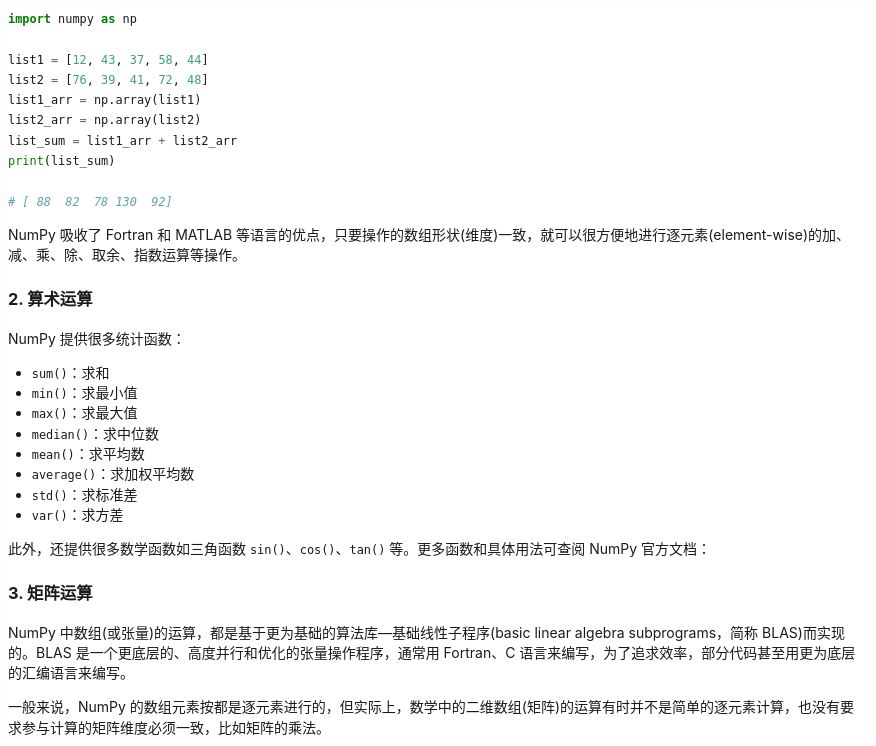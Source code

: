 ```python
import numpy as np

list1 = [12, 43, 37, 58, 44]
list2 = [76, 39, 41, 72, 48]
list1_arr = np.array(list1)
list2_arr = np.array(list2)
list_sum = list1_arr + list2_arr
print(list_sum)

# [ 88  82  78 130  92]
```

NumPy 吸收了 Fortran 和 MATLAB 等语言的优点，只要操作的数组形状(维度)一致，就可以很方便地进行逐元素(element-wise)的加、减、乘、除、取余、指数运算等操作。

### 2. 算术运算

NumPy 提供很多统计函数：

- `sum()`：求和
- `min()`：求最小值
- `max()`：求最大值
- `median()`：求中位数
- `mean()`：求平均数
- `average()`：求加权平均数
- `std()`：求标准差
- `var()`：求方差

此外，还提供很多数学函数如三角函数 `sin()`、`cos()`、`tan()` 等。更多函数和具体用法可查阅 NumPy 官方文档：

### 3. 矩阵运算

NumPy 中数组(或张量)的运算，都是基于更为基础的算法库—基础线性子程序(basic linear algebra subprograms，简称 BLAS)而实现的。BLAS 是一个更底层的、高度并行和优化的张量操作程序，通常用 Fortran、C 语言来编写，为了追求效率，部分代码甚至用更为底层的汇编语言来编写。

一般来说，NumPy 的数组元素按都是逐元素进行的，但实际上，数学中的二维数组(矩阵)的运算有时并不是简单的逐元素计算，也没有要求参与计算的矩阵维度必须一致，比如矩阵的乘法。
